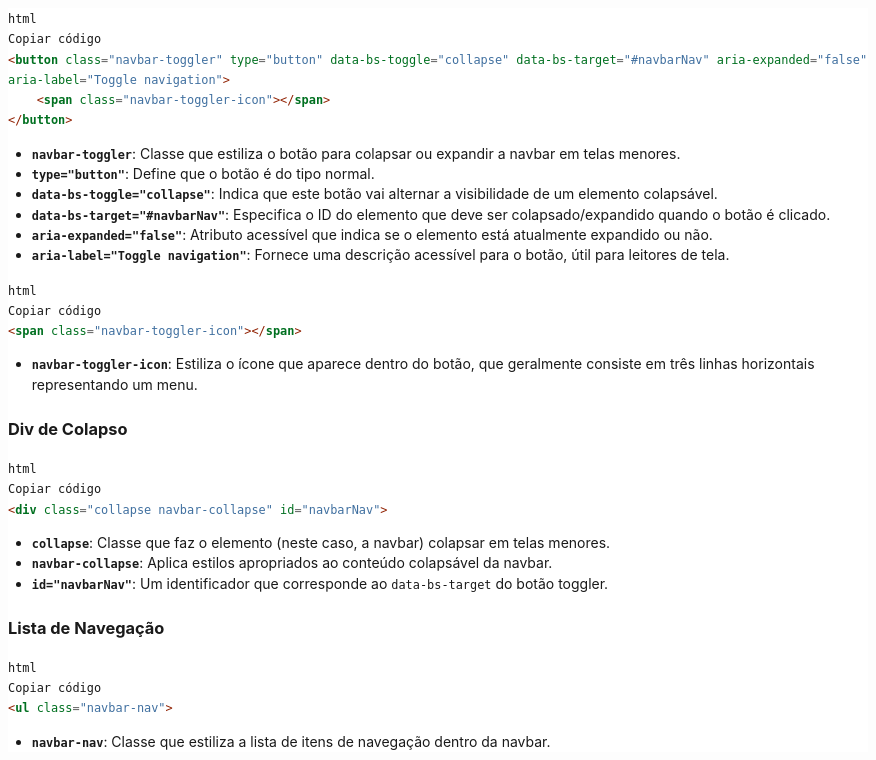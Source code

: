 ```html
html
Copiar código
<button class="navbar-toggler" type="button" data-bs-toggle="collapse" data-bs-target="#navbarNav" aria-expanded="false" aria-label="Toggle navigation">
    <span class="navbar-toggler-icon"></span>
</button>

```

- **`navbar-toggler`**: Classe que estiliza o botão para colapsar ou expandir a navbar em telas menores.
- **`type="button"`**: Define que o botão é do tipo normal.
- **`data-bs-toggle="collapse"`**: Indica que este botão vai alternar a visibilidade de um elemento colapsável.
- **`data-bs-target="#navbarNav"`**: Especifica o ID do elemento que deve ser colapsado/expandido quando o botão é clicado.
- **`aria-expanded="false"`**: Atributo acessível que indica se o elemento está atualmente expandido ou não.
- **`aria-label="Toggle navigation"`**: Fornece uma descrição acessível para o botão, útil para leitores de tela.

```html
html
Copiar código
<span class="navbar-toggler-icon"></span>

```

- **`navbar-toggler-icon`**: Estiliza o ícone que aparece dentro do botão, que geralmente consiste em três linhas horizontais representando um menu.

### **Div de Colapso**

```html
html
Copiar código
<div class="collapse navbar-collapse" id="navbarNav">

```

- **`collapse`**: Classe que faz o elemento (neste caso, a navbar) colapsar em telas menores.
- **`navbar-collapse`**: Aplica estilos apropriados ao conteúdo colapsável da navbar.
- **`id="navbarNav"`**: Um identificador que corresponde ao `data-bs-target` do botão toggler.

### **Lista de Navegação**

```html
html
Copiar código
<ul class="navbar-nav">

```

- **`navbar-nav`**: Classe que estiliza a lista de itens de navegação dentro da navbar.
